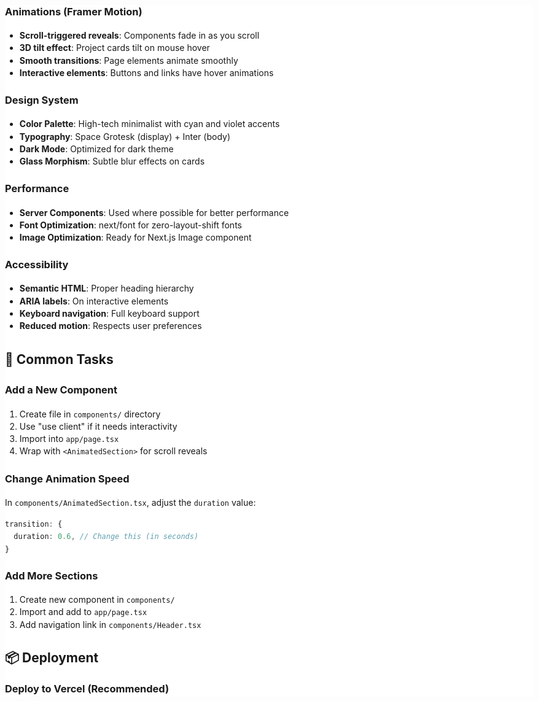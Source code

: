### Animations (Framer Motion)
- **Scroll-triggered reveals**: Components fade in as you scroll
- **3D tilt effect**: Project cards tilt on mouse hover
- **Smooth transitions**: Page elements animate smoothly
- **Interactive elements**: Buttons and links have hover animations

### Design System
- **Color Palette**: High-tech minimalist with cyan and violet accents
- **Typography**: Space Grotesk (display) + Inter (body)
- **Dark Mode**: Optimized for dark theme
- **Glass Morphism**: Subtle blur effects on cards

### Performance
- **Server Components**: Used where possible for better performance
- **Font Optimization**: next/font for zero-layout-shift fonts
- **Image Optimization**: Ready for Next.js Image component

### Accessibility
- **Semantic HTML**: Proper heading hierarchy
- **ARIA labels**: On interactive elements
- **Keyboard navigation**: Full keyboard support
- **Reduced motion**: Respects user preferences

## 🔧 Common Tasks

### Add a New Component

1. Create file in `components/` directory
2. Use "use client" if it needs interactivity
3. Import into `app/page.tsx`
4. Wrap with `<AnimatedSection>` for scroll reveals

### Change Animation Speed

In `components/AnimatedSection.tsx`, adjust the `duration` value:
```typescript
transition: {
  duration: 0.6, // Change this (in seconds)
}
```

### Add More Sections

1. Create new component in `components/`
2. Import and add to `app/page.tsx`
3. Add navigation link in `components/Header.tsx`

## 📦 Deployment

### Deploy to Vercel (Recommended)
